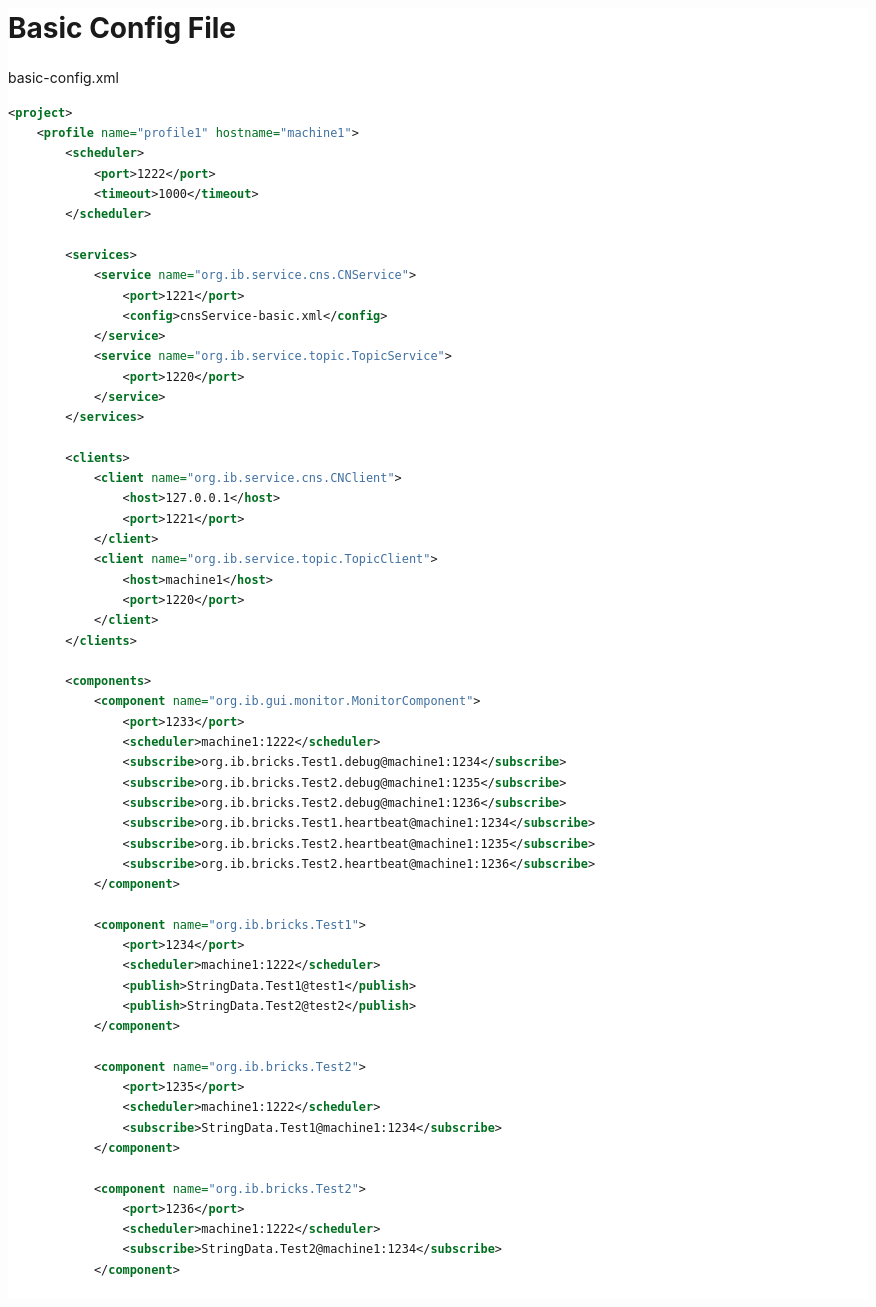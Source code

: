 #	Basic Config File

basic-config.xml
```xml
<project>
    <profile name="profile1" hostname="machine1">
        <scheduler>
            <port>1222</port>
            <timeout>1000</timeout>
        </scheduler>
 
        <services>
            <service name="org.ib.service.cns.CNService">
                <port>1221</port>
                <config>cnsService-basic.xml</config>
            </service>
            <service name="org.ib.service.topic.TopicService">
                <port>1220</port>
            </service>
        </services>
 
        <clients>
            <client name="org.ib.service.cns.CNClient">
                <host>127.0.0.1</host>
                <port>1221</port>
            </client>
            <client name="org.ib.service.topic.TopicClient">
                <host>machine1</host>
                <port>1220</port>
            </client>
        </clients>
 
        <components>
            <component name="org.ib.gui.monitor.MonitorComponent">
                <port>1233</port>
                <scheduler>machine1:1222</scheduler>
                <subscribe>org.ib.bricks.Test1.debug@machine1:1234</subscribe>
                <subscribe>org.ib.bricks.Test2.debug@machine1:1235</subscribe>
                <subscribe>org.ib.bricks.Test2.debug@machine1:1236</subscribe>
                <subscribe>org.ib.bricks.Test1.heartbeat@machine1:1234</subscribe>
                <subscribe>org.ib.bricks.Test2.heartbeat@machine1:1235</subscribe>
                <subscribe>org.ib.bricks.Test2.heartbeat@machine1:1236</subscribe>
            </component>
 
            <component name="org.ib.bricks.Test1">
                <port>1234</port>
                <scheduler>machine1:1222</scheduler>
                <publish>StringData.Test1@test1</publish>
                <publish>StringData.Test2@test2</publish>
            </component>
 
            <component name="org.ib.bricks.Test2">
                <port>1235</port>
                <scheduler>machine1:1222</scheduler>
                <subscribe>StringData.Test1@machine1:1234</subscribe>
            </component>
 
            <component name="org.ib.bricks.Test2">
                <port>1236</port>
                <scheduler>machine1:1222</scheduler>
                <subscribe>StringData.Test2@machine1:1234</subscribe>
            </component>
 
```